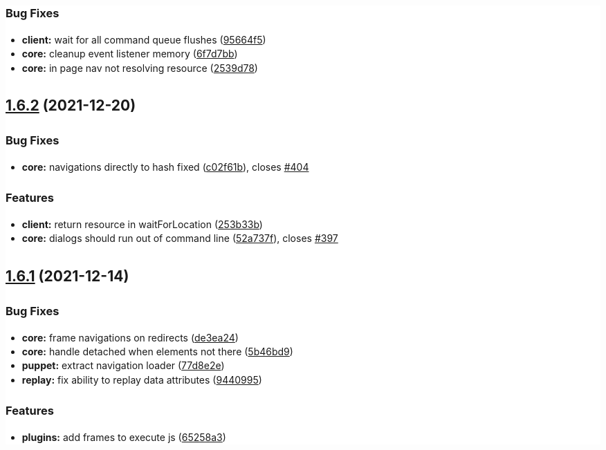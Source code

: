 
### Bug Fixes

* **client:** wait for all command queue flushes ([95664f5](https://github.com/unblocked-web/agent/commit/95664f570b6b7e233ea6b6227ad5f363cce52287))
* **core:** cleanup event listener memory ([6f7d7bb](https://github.com/unblocked-web/agent/commit/6f7d7bb449714876ab9a90ec4697c012d8c7bff3))
* **core:** in page nav not resolving resource ([2539d78](https://github.com/unblocked-web/agent/commit/2539d7809d0709d709cff9bba48f411361e8ebc9))





## [1.6.2](https://github.com/unblocked-web/agent/compare/v1.6.1...v1.6.2) (2021-12-20)


### Bug Fixes

* **core:** navigations directly to hash fixed ([c02f61b](https://github.com/unblocked-web/agent/commit/c02f61b549d34c438614ab8f63c8fce17af60d2c)), closes [#404](https://github.com/unblocked-web/agent/issues/404)


### Features

* **client:** return resource in waitForLocation ([253b33b](https://github.com/unblocked-web/agent/commit/253b33b3528952432528949ab0dc2c8b4cf9a50c))
* **core:** dialogs should run out of command line ([52a737f](https://github.com/unblocked-web/agent/commit/52a737ff7ca380b00a1f156aa7dacf5e9af0bcfb)), closes [#397](https://github.com/unblocked-web/agent/issues/397)





## [1.6.1](https://github.com/unblocked-web/agent/compare/v1.5.15...v1.6.1) (2021-12-14)


### Bug Fixes

* **core:** frame navigations on redirects ([de3ea24](https://github.com/unblocked-web/agent/commit/de3ea248a0fda5b8d08c7de961bac4f9fdc0b83e))
* **core:** handle detached when elements not there ([5b46bd9](https://github.com/unblocked-web/agent/commit/5b46bd97cf1ca1aa3bc0fed625064764726872f4))
* **puppet:** extract navigation loader ([77d8e2e](https://github.com/unblocked-web/agent/commit/77d8e2e34286469a2df1d9e00e631c6e773760eb))
* **replay:** fix ability to replay data attributes ([9440995](https://github.com/unblocked-web/agent/commit/944099560870c8479f0be59426fa194daf17ab4d))


### Features

* **plugins:** add frames to execute js ([65258a3](https://github.com/unblocked-web/agent/commit/65258a3fa6ad23f7263bd0f90d86bebf751d8e94))
